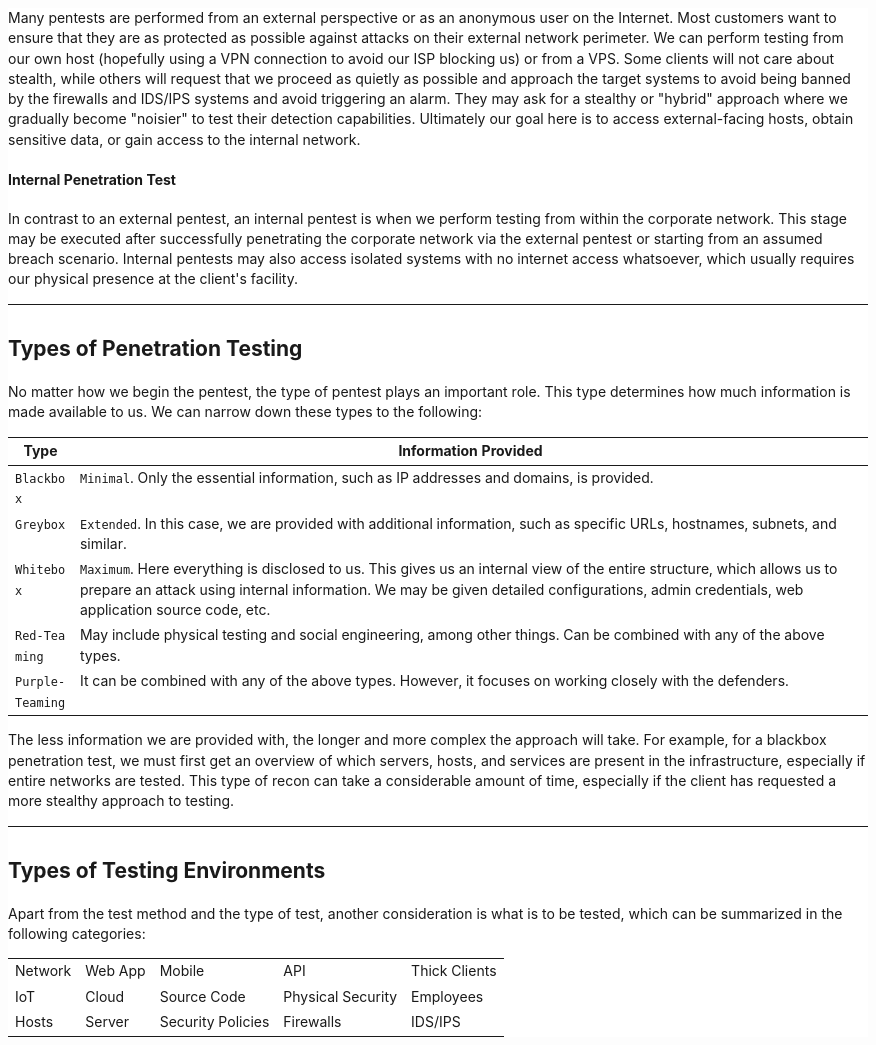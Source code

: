 Many pentests are performed from an external perspective or as an anonymous user on the Internet. Most customers want to ensure that they are as protected as possible against attacks on their external network perimeter. We can perform testing from our own host (hopefully using a VPN connection to avoid our ISP blocking us) or from a VPS. Some clients will not care about stealth, while others will request that we proceed as quietly as possible and approach the target systems to avoid being banned by the firewalls and IDS/IPS systems and avoid triggering an alarm. They may ask for a stealthy or "hybrid" approach where we gradually become "noisier" to test their detection capabilities. Ultimately our goal here is to access external-facing hosts, obtain sensitive data, or gain access to the internal network.

#### Internal Penetration Test

In contrast to an external pentest, an internal pentest is when we perform testing from within the corporate network. This stage may be executed after successfully penetrating the corporate network via the external pentest or starting from an assumed breach scenario. Internal pentests may also access isolated systems with no internet access whatsoever, which usually requires our physical presence at the client's facility.

* * *

## Types of Penetration Testing

No matter how we begin the pentest, the type of pentest plays an important role. This type determines how much information is made available to us. We can narrow down these types to the following:

| **Type** | **Information Provided** |
| --- | --- |
| `Blackbox` | `Minimal`. Only the essential information, such as IP addresses and domains, is provided. |
| `Greybox` | `Extended`. In this case, we are provided with additional information, such as specific URLs, hostnames, subnets, and similar. |
| `Whitebox` | `Maximum`. Here everything is disclosed to us. This gives us an internal view of the entire structure, which allows us to prepare an attack using internal information. We may be given detailed configurations, admin credentials, web application source code, etc. |
| `Red-Teaming` | May include physical testing and social engineering, among other things. Can be combined with any of the above types. |
| `Purple-Teaming` | It can be combined with any of the above types. However, it focuses on working closely with the defenders. |

The less information we are provided with, the longer and more complex the approach will take. For example, for a blackbox penetration test, we must first get an overview of which servers, hosts, and services are present in the infrastructure, especially if entire networks are tested. This type of recon can take a considerable amount of time, especially if the client has requested a more stealthy approach to testing.

* * *

## Types of Testing Environments

Apart from the test method and the type of test, another consideration is what is to be tested, which can be summarized in the following categories:

|  |  |  |  |  |
| --- | --- | --- | --- | --- |
| Network | Web App | Mobile | API | Thick Clients |
| IoT | Cloud | Source Code | Physical Security | Employees |
| Hosts | Server | Security Policies | Firewalls | IDS/IPS |
